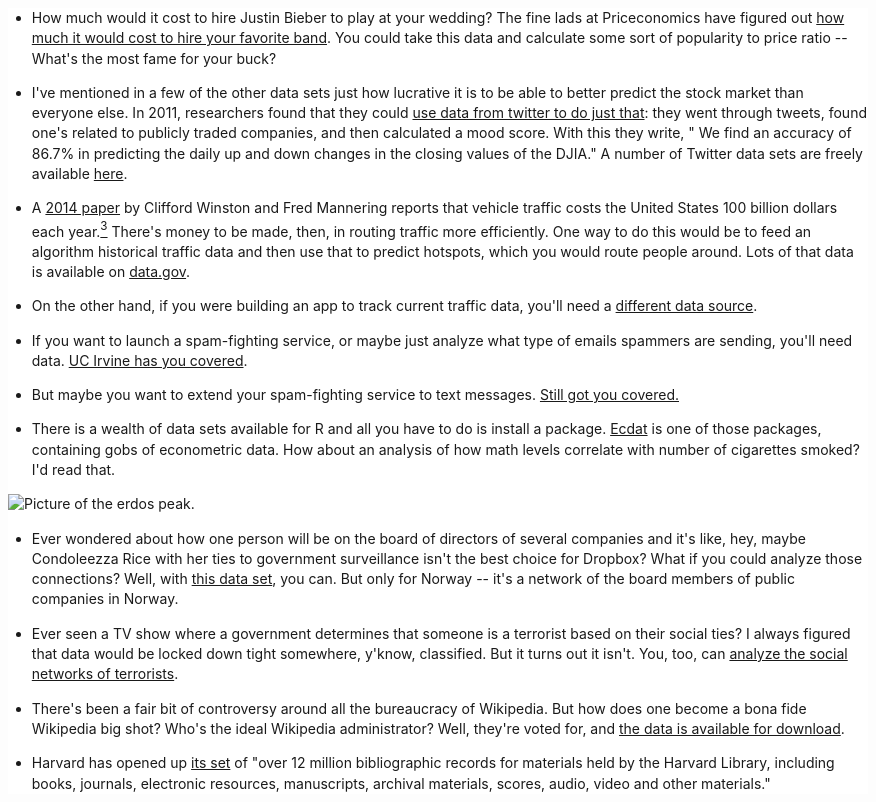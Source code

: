 * How much would it cost to hire Justin Bieber to play at your wedding? The fine lads at Priceconomics have figured out [how much it would cost to hire your favorite band](http://priceonomics.com/how-much-does-it-cost-to-book-your-favorite-band/). You could take this data and calculate some sort of popularity to price ratio -- What's the most fame for your buck?

* I've mentioned in a few of the other data sets just how lucrative it is to be able to better predict the stock market than everyone else. In 2011, researchers found that they could [use data from twitter to do just that](http://www.sciencedirect.com/science/article/pii/S187775031100007X): they went through tweets, found one's related to publicly traded companies, and then calculated a mood score. With this they write, " We find an accuracy of 86.7% in predicting the daily up and down changes in the closing values of the DJIA." A number of Twitter data sets are freely available [here](http://www.infochimps.com/tags/twitter). 

* A [2014 paper](http://www.brookings.edu/~/media/research/files/papers/2014/02/improving%20highway%20performance%20winston/improving%20highway%20performance%20winston.pdf) by Clifford Winston and Fred Mannering reports that vehicle traffic costs the United States 100 billion dollars each year.<a href="#citation-3"><sup>3</sup></a> There's money to be made, then, in routing traffic more efficiently. One way to do this would be to feed an algorithm historical traffic data and then use that to predict hotspots, which you would route people around. Lots of that data is available on [data.gov](http://catalog.data.gov/dataset?q=traffic&sort=score%20desc,%20name%20asc&ext_location=&ext_bbox=&ext_prev_extent=-139.21874999999997,8.754794702435618,-6*87499999999999,6*77312286453146).

* On the other hand, if you were building an app to track current traffic data, you'll need a [different data source](http://opendata.stackexchange.com/questions/1767/data-of-vehicle-traffic). 

* If you want to launch a spam-fighting service, or maybe just analyze what type of emails spammers are sending, you'll need data. [UC Irvine has you covered](https://archive.ics.uci.edu/ml/datasets/Spambase).

* But maybe you want to extend your spam-fighting service to text messages. [Still got you covered.](http://www.dt.fee.unicamp.br/~tiago/smsspamcollection/)

* There is a wealth of data sets available for R and all you have to do is install a package. [Ecdat](http://cran.r-project.org/web/packages/Ecdat/index.html) is one of those packages, containing gobs of econometric data. How about an analysis of how math levels correlate with number of cigarettes smoked? I'd read that.

![Picture of the erdos peak.](/img/the-erdos-peak.png)

* Ever wondered about how one person will be on the board of directors of several companies and it's like, hey, maybe Condoleezza Rice with her ties to government surveillance isn't the best choice for Dropbox? What if you could analyze those connections? Well, with [this data set](http://arcane-coast-3553.herokuapp.com/snas/46), you can. But only for Norway -- it's a network of the board members of public companies in Norway.

* Ever seen a TV show where a government determines that someone is a terrorist based on their social ties? I always figured that data would be locked down tight somewhere, y'know, classified. But it turns out it isn't. You, too, can [analyze the social networks of terrorists](http://arcane-coast-3553.herokuapp.com/snas/3).

* There's been a fair bit of controversy around all the bureaucracy of Wikipedia. But how does one become a bona fide Wikipedia big shot? Who's the ideal Wikipedia administrator? Well, they're voted for, and [the data is available for download](http://snap.stanford.edu/data/wiki-Vote.html).

* Harvard has opened up [its set](http://openmetadata.lib.harvard.edu/bibdata) of "over 12 million bibliographic records for materials held by the Harvard Library, including books, journals, electronic resources, manuscripts, archival materials, scores, audio, video and other materials."
